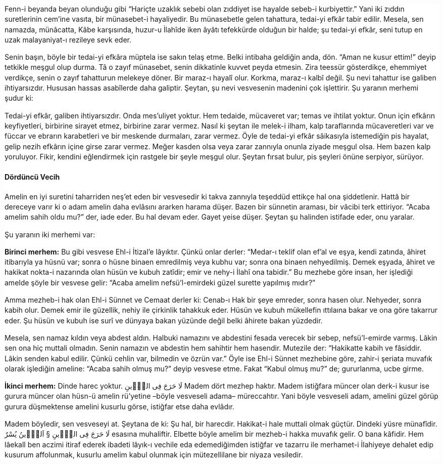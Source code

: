 Fenn-i beyanda beyan olunduğu gibi “Hariçte uzaklık sebebi olan zıddiyet ise hayalde sebeb-i kurbiyettir.” Yani iki zıddın suretlerinin cem’ine vasıta, bir münasebet-i hayaliyedir. Bu münasebetle gelen tahattura, tedai-yi efkâr tabir edilir. Mesela, sen namazda, münâcatta, Kâbe karşısında, huzur-u İlahîde iken âyâtı tefekkürde olduğun bir halde; şu tedai-yi efkâr, seni tutup en uzak malayaniyat-ı rezileye sevk eder.

Senin başın, böyle bir tedai-yi efkâra müptela ise sakın telaş etme. Belki intibaha geldiğin anda, dön. “Aman ne kusur ettim!” deyip tetkikle meşgul olup durma. Tâ o zayıf münasebet, senin dikkatinle kuvvet peyda etmesin. Zira teessür gösterdikçe, ehemmiyet verdikçe, senin o zayıf tahatturun melekeye döner. Bir maraz-ı hayalî olur. Korkma, maraz-ı kalbî değil. Şu nevi tahattur ise galiben ihtiyarsızdır. Hususan hassas asabîlerde daha galiptir. Şeytan, şu nevi vesvesenin madenini çok işlettirir. Şu yaranın merhemi şudur ki:

Tedai-yi efkâr, galiben ihtiyarsızdır. Onda mes’uliyet yoktur. Hem tedaide, mücaveret var; temas ve ihtilat yoktur. Onun için efkârın keyfiyetleri, birbirine sirayet etmez, birbirine zarar vermez. Nasıl ki şeytan ile melek-i ilham, kalp taraflarında mücaveretleri var ve füccar ve ebrarın karabetleri ve bir meskende durmaları, zarar vermez. Öyle de tedai-yi efkâr sâikasıyla istemediğin pis hayalat, gelip nezih efkârın içine girse zarar vermez. Meğer kasden olsa veya zarar zannıyla onunla ziyade meşgul olsa. Hem bazen kalp yoruluyor. Fikir, kendini eğlendirmek için rastgele bir şeyle meşgul olur. Şeytan fırsat bulur, pis şeyleri önüne serpiyor, sürüyor.

#### Dördüncü Vecih
Amelin en iyi suretini taharriden neş’et eden bir vesvesedir ki takva zannıyla teşeddüd ettikçe hal ona şiddetlenir. Hattâ bir dereceye varır ki o adam amelin daha evlâsını ararken harama düşer. Bazen bir sünnetin araması, bir vâcibi terk ettiriyor. “Acaba amelim sahih oldu mu?” der, iade eder. Bu hal devam eder. Gayet yeise düşer. Şeytan şu halinden istifade eder, onu yaralar.

Şu yaranın iki merhemi var:

**Birinci merhem:** Bu gibi vesvese Ehl-i İtizal’e lâyıktır. Çünkü onlar derler: “Medar-ı teklif olan ef’al ve eşya, kendi zatında, âhiret itibarıyla ya hüsnü var; sonra o hüsne binaen emredilmiş veya kubhu var; sonra ona binaen nehyedilmiş. Demek eşyada, âhiret ve hakikat nokta-i nazarında olan hüsün ve kubuh zatîdir; emir ve nehy-i İlahî ona tabidir.” Bu mezhebe göre insan, her işlediği amelde şöyle bir vesvese gelir: “Acaba amelim nefsü’l-emirdeki güzel surette yapılmış mıdır?”

Amma mezheb-i hak olan Ehl-i Sünnet ve Cemaat derler ki: Cenab-ı Hak bir şeye emreder, sonra hasen olur. Nehyeder, sonra kabih olur. Demek emir ile güzellik, nehiy ile çirkinlik tahakkuk eder. Hüsün ve kubuh mükellefin ıttılaına bakar ve ona göre takarrur eder. Şu hüsün ve kubuh ise surî ve dünyaya bakan yüzünde değil belki âhirete bakan yüzdedir.

Mesela, sen namaz kıldın veya abdest aldın. Halbuki namazını ve abdestini fesada verecek bir sebep, nefsü’l-emirde varmış. Lâkin sen ona hiç muttali olmadın. Senin namazın ve abdestin hem sahihtir hem hasendir. Mutezile der: “Hakikatte kabih ve fâsiddir. Lâkin senden kabul edilir. Çünkü cehlin var, bilmedin ve özrün var.” Öyle ise Ehl-i Sünnet mezhebine göre, zahir-i şeriata muvafık olarak işlediğin ameline: “Acaba sahih olmuş mu?” deyip vesvese etme. Fakat “Kabul olmuş mu?” de; gururlanma, ucbe girme.

**İkinci merhem:** Dinde harec yoktur. <span class="arabic" dir="rtl">لَا حَرَجَ فِى الدّٖينِ</span> Madem dört mezhep haktır. Madem istiğfara müncer olan derk-i kusur ise gurura müncer olan hüsn-ü amelin rü’yetine –böyle vesveseli adama– müreccahtır. Yani böyle vesveseli adam, amelini güzel görüp gurura düşmektense amelini kusurlu görse, istiğfar etse daha evlâdır.

Madem böyledir, sen vesveseyi at. Şeytana de ki: Şu hal, bir harecdir. Hakikat-i hale muttali olmak güçtür. Dindeki yüsre münafîdir. <span class="arabic" dir="rtl">لَا حَرَجَ فِى الدّٖينِ § اَلدّٖينُ يُسْرٌ</span> esasına muhaliftir. Elbette böyle amelim bir mezheb-i hakka muvafık gelir. O bana kâfidir. Hem lâekall ben aczimi itiraf ederek ibadeti lâyık-ı vechile eda edemediğimden istiğfar ve tazarru ile merhamet-i İlahiyeye dehalet edip kusurum affolunmak, kusurlu amelim kabul olunmak için mütezellilane bir niyaza vesiledir.

